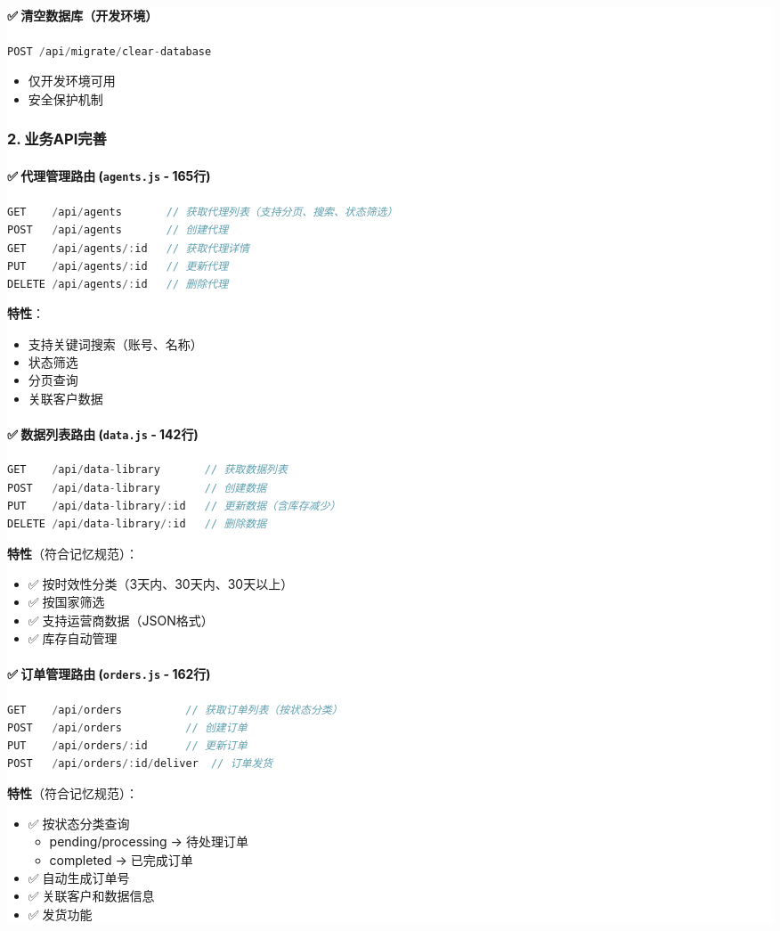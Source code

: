 #### ✅ 清空数据库（开发环境）
```javascript
POST /api/migrate/clear-database
```
- 仅开发环境可用
- 安全保护机制

### 2. 业务API完善

#### ✅ 代理管理路由 (`agents.js` - 165行)

```javascript
GET    /api/agents       // 获取代理列表（支持分页、搜索、状态筛选）
POST   /api/agents       // 创建代理
GET    /api/agents/:id   // 获取代理详情
PUT    /api/agents/:id   // 更新代理
DELETE /api/agents/:id   // 删除代理
```

**特性**：
- 支持关键词搜索（账号、名称）
- 状态筛选
- 分页查询
- 关联客户数据

#### ✅ 数据列表路由 (`data.js` - 142行)

```javascript
GET    /api/data-library       // 获取数据列表
POST   /api/data-library       // 创建数据
PUT    /api/data-library/:id   // 更新数据（含库存减少）
DELETE /api/data-library/:id   // 删除数据
```

**特性**（符合记忆规范）：
- ✅ 按时效性分类（3天内、30天内、30天以上）
- ✅ 按国家筛选
- ✅ 支持运营商数据（JSON格式）
- ✅ 库存自动管理

#### ✅ 订单管理路由 (`orders.js` - 162行)

```javascript
GET    /api/orders          // 获取订单列表（按状态分类）
POST   /api/orders          // 创建订单
PUT    /api/orders/:id      // 更新订单
POST   /api/orders/:id/deliver  // 订单发货
```

**特性**（符合记忆规范）：
- ✅ 按状态分类查询
  - pending/processing → 待处理订单
  - completed → 已完成订单
- ✅ 自动生成订单号
- ✅ 关联客户和数据信息
- ✅ 发货功能
